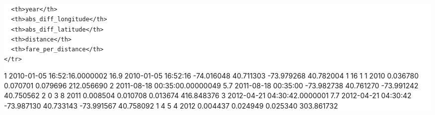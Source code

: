       <th>year</th>
      <th>abs_diff_longitude</th>
      <th>abs_diff_latitude</th>
      <th>distance</th>
      <th>fare_per_distance</th>
    </tr>
  </thead>
  <tbody>
    <tr>
      <th>1</th>
      <td>2010-01-05 16:52:16.0000002</td>
      <td>16.9</td>
      <td>2010-01-05 16:52:16</td>
      <td>-74.016048</td>
      <td>40.711303</td>
      <td>-73.979268</td>
      <td>40.782004</td>
      <td>1</td>
      <td>16</td>
      <td>1</td>
      <td>1</td>
      <td>2010</td>
      <td>0.036780</td>
      <td>0.070701</td>
      <td>0.079696</td>
      <td>212.056690</td>
    </tr>
    <tr>
      <th>2</th>
      <td>2011-08-18 00:35:00.00000049</td>
      <td>5.7</td>
      <td>2011-08-18 00:35:00</td>
      <td>-73.982738</td>
      <td>40.761270</td>
      <td>-73.991242</td>
      <td>40.750562</td>
      <td>2</td>
      <td>0</td>
      <td>3</td>
      <td>8</td>
      <td>2011</td>
      <td>0.008504</td>
      <td>0.010708</td>
      <td>0.013674</td>
      <td>416.848376</td>
    </tr>
    <tr>
      <th>3</th>
      <td>2012-04-21 04:30:42.0000001</td>
      <td>7.7</td>
      <td>2012-04-21 04:30:42</td>
      <td>-73.987130</td>
      <td>40.733143</td>
      <td>-73.991567</td>
      <td>40.758092</td>
      <td>1</td>
      <td>4</td>
      <td>5</td>
      <td>4</td>
      <td>2012</td>
      <td>0.004437</td>
      <td>0.024949</td>
      <td>0.025340</td>
      <td>303.861732</td>